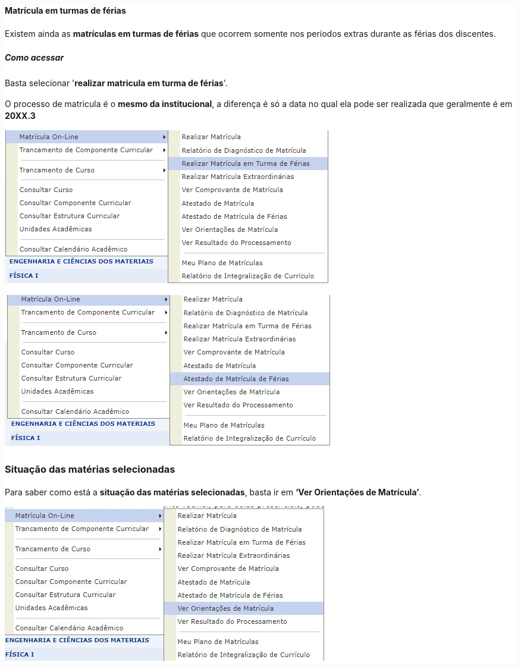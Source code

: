 #### Matrícula em turmas de férias

Existem ainda as **matrículas em turmas de férias** que ocorrem somente nos períodos extras durante as férias dos discentes.

##### Como acessar

Basta selecionar '**realizar matricula em turma de férias**'.

O processo de matricula é o **mesmo da institucional**, a diferença é só a data no qual ela pode ser realizada que geralmente é em **20XX.3**

![](./media/image37.png)

![](./media/image36.png)

### Situação das matérias selecionadas

Para saber como está a **situação das matérias selecionadas**, basta ir em **‘Ver Orientações de Matrícula’**.

![](./media/image39.jpeg)
